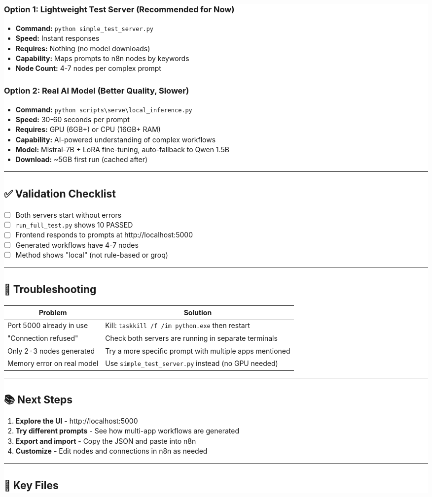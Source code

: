 ### Option 1: Lightweight Test Server (Recommended for Now)
- **Command:** `python simple_test_server.py`
- **Speed:** Instant responses
- **Requires:** Nothing (no model downloads)
- **Capability:** Maps prompts to n8n nodes by keywords
- **Node Count:** 4-7 nodes per complex prompt

### Option 2: Real AI Model (Better Quality, Slower)
- **Command:** `python scripts\serve\local_inference.py`
- **Speed:** 30-60 seconds per prompt
- **Requires:** GPU (6GB+) or CPU (16GB+ RAM)
- **Capability:** AI-powered understanding of complex workflows
- **Model:** Mistral-7B + LoRA fine-tuning, auto-fallback to Qwen 1.5B
- **Download:** ~5GB first run (cached after)

---

## ✅ Validation Checklist

- [ ] Both servers start without errors
- [ ] `run_full_test.py` shows 10 PASSED
- [ ] Frontend responds to prompts at http://localhost:5000
- [ ] Generated workflows have 4-7 nodes
- [ ] Method shows "local" (not rule-based or groq)

---

## 🐛 Troubleshooting

| Problem | Solution |
|---------|----------|
| Port 5000 already in use | Kill: `taskkill /f /im python.exe` then restart |
| "Connection refused" | Check both servers are running in separate terminals |
| Only 2-3 nodes generated | Try a more specific prompt with multiple apps mentioned |
| Memory error on real model | Use `simple_test_server.py` instead (no GPU needed) |

---

## 📚 Next Steps

1. **Explore the UI** - http://localhost:5000
2. **Try different prompts** - See how multi-app workflows are generated
3. **Export and import** - Copy the JSON and paste into n8n
4. **Customize** - Edit nodes and connections in n8n as needed

---

## 🔗 Key Files
